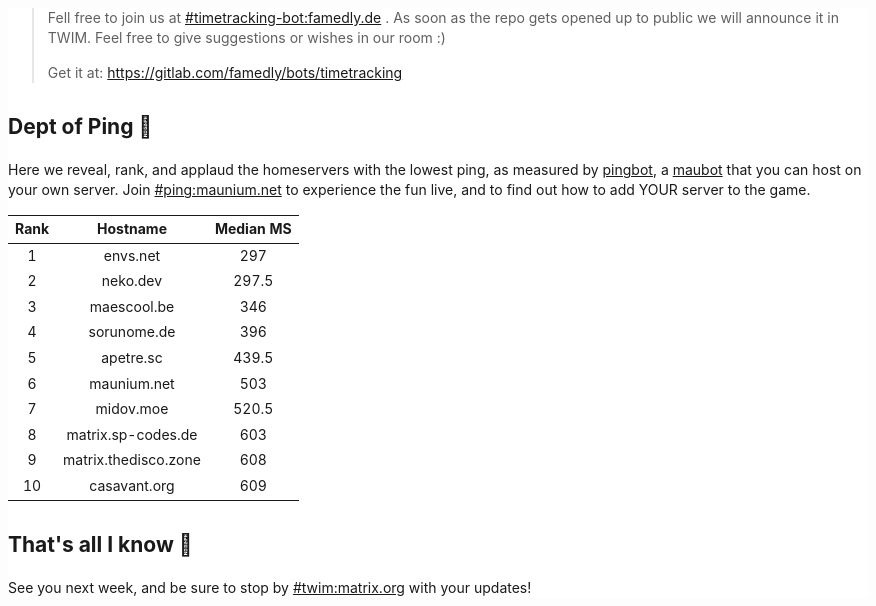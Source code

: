 > Fell free to join us at [#timetracking-bot:famedly.de](https://matrix.to/#/#timetracking-bot:famedly.de) . As soon as the repo gets opened up to public we will announce it in TWIM. Feel free to give suggestions or wishes in our room :)
>
> Get it at: <https://gitlab.com/famedly/bots/timetracking>

## Dept of Ping 🏓

Here we reveal, rank, and applaud the homeservers with the lowest ping, as measured by [pingbot](https://github.com/maubot/echo), a [maubot](https://github.com/maubot/maubot) that you can host on your own server. Join [#ping:maunium.net](https://matrix.to/#/#ping:maunium.net) to experience the fun live, and to find out how to add YOUR server to the game.

|Rank|Hostname|Median MS|
|:---:|:---:|:---:|
|1|envs.net|297|
|2|neko.dev|297.5|
|3|maescool.be|346|
|4|sorunome.de|396|
|5|apetre.sc|439.5|
|6|maunium.net|503|
|7|midov.moe|520.5|
|8|matrix.sp-codes.de|603|
|9|matrix.thedisco.zone|608|
|10|casavant.org|609|

## That's all I know 🏁

See you next week, and be sure to stop by [#twim:matrix.org] with your updates!

[#TWIM:matrix.org]: https://matrix.to/#/#TWIM:matrix.org

